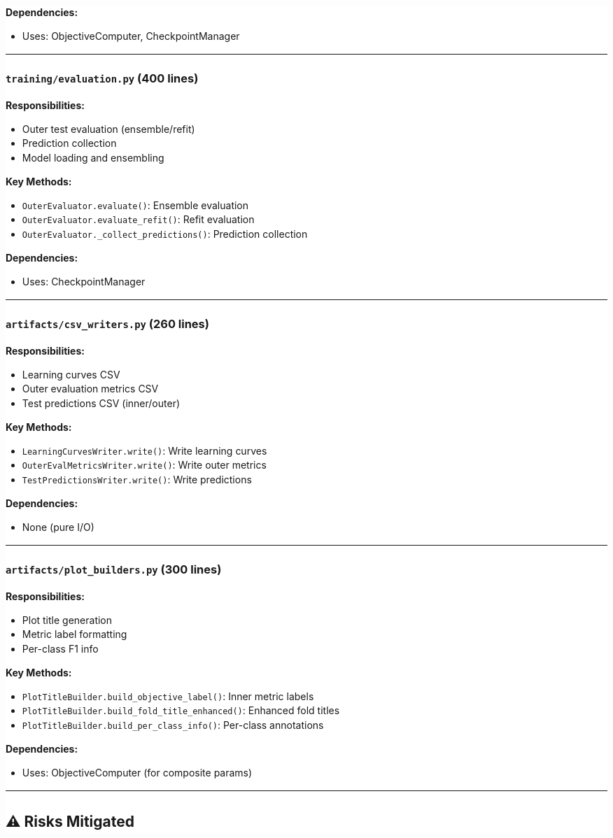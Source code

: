 **Dependencies:**
- Uses: ObjectiveComputer, CheckpointManager

---

### `training/evaluation.py` (400 lines)
**Responsibilities:**
- Outer test evaluation (ensemble/refit)
- Prediction collection
- Model loading and ensembling

**Key Methods:**
- `OuterEvaluator.evaluate()`: Ensemble evaluation
- `OuterEvaluator.evaluate_refit()`: Refit evaluation
- `OuterEvaluator._collect_predictions()`: Prediction collection

**Dependencies:**
- Uses: CheckpointManager

---

### `artifacts/csv_writers.py` (260 lines)
**Responsibilities:**
- Learning curves CSV
- Outer evaluation metrics CSV
- Test predictions CSV (inner/outer)

**Key Methods:**
- `LearningCurvesWriter.write()`: Write learning curves
- `OuterEvalMetricsWriter.write()`: Write outer metrics
- `TestPredictionsWriter.write()`: Write predictions

**Dependencies:**
- None (pure I/O)

---

### `artifacts/plot_builders.py` (300 lines)
**Responsibilities:**
- Plot title generation
- Metric label formatting
- Per-class F1 info

**Key Methods:**
- `PlotTitleBuilder.build_objective_label()`: Inner metric labels
- `PlotTitleBuilder.build_fold_title_enhanced()`: Enhanced fold titles
- `PlotTitleBuilder.build_per_class_info()`: Per-class annotations

**Dependencies:**
- Uses: ObjectiveComputer (for composite params)

---

## ⚠️ Risks Mitigated

